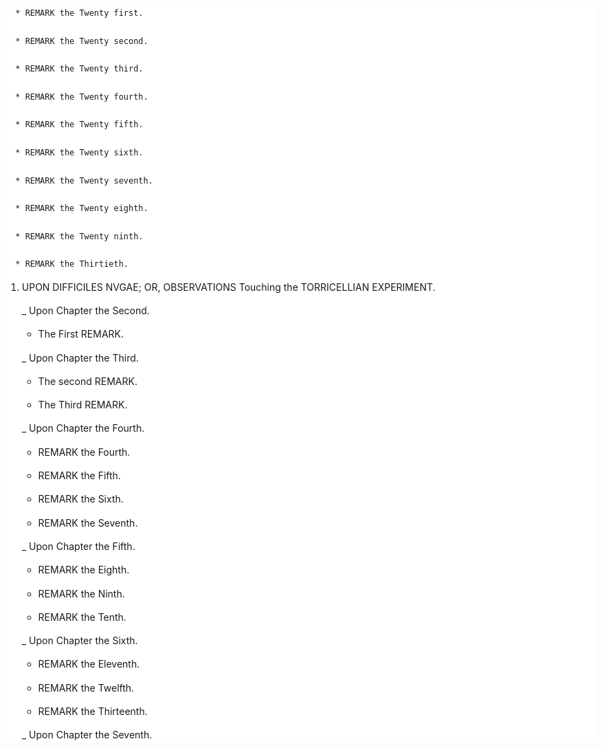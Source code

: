       * REMARK the Twenty first.

      * REMARK the Twenty second.

      * REMARK the Twenty third.

      * REMARK the Twenty fourth.

      * REMARK the Twenty fifth.

      * REMARK the Twenty sixth.

      * REMARK the Twenty seventh.

      * REMARK the Twenty eighth.

      * REMARK the Twenty ninth.

      * REMARK the Thirtieth.

1. UPON
DIFFICILES NVGAE;
OR,
OBSERVATIONS
Touching the
TORRICELLIAN EXPERIMENT.

    _ Upon Chapter the Second.

      * The First REMARK.

    _ Upon Chapter the Third.

      * The second REMARK.

      * The Third REMARK.

    _ Upon Chapter the Fourth.

      * REMARK the Fourth.

      * REMARK the Fifth.

      * REMARK the Sixth.

      * REMARK the Seventh.

    _ Upon Chapter the Fifth.

      * REMARK the Eighth.

      * REMARK the Ninth.

      * REMARK the Tenth.

    _ Upon Chapter the Sixth.

      * REMARK the Eleventh.

      * REMARK the Twelfth.

      * REMARK the Thirteenth.

    _ Upon Chapter the Seventh.
